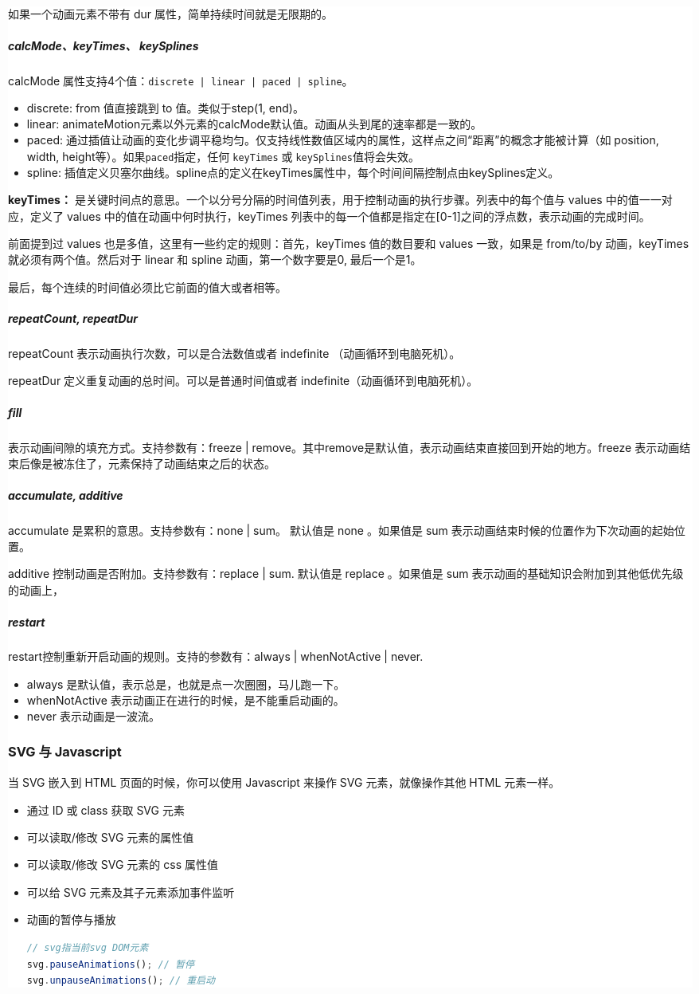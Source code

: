 如果一个动画元素不带有 dur 属性，简单持续时间就是无限期的。

##### calcMode、keyTimes、 keySplines

 calcMode 属性支持4个值：`discrete | linear | paced | spline`。

- discrete: from 值直接跳到 to 值。类似于step(1, end)。
- linear: animateMotion元素以外元素的calcMode默认值。动画从头到尾的速率都是一致的。
- paced: 通过插值让动画的变化步调平稳均匀。仅支持线性数值区域内的属性，这样点之间“距离”的概念才能被计算（如 position, width, height等）。如果`paced`指定，任何 `keyTimes` 或 `keySplines`值将会失效。
- spline: 插值定义贝塞尔曲线。spline点的定义在keyTimes属性中，每个时间间隔控制点由keySplines定义。

**keyTimes：** 是关键时间点的意思。一个以分号分隔的时间值列表，用于控制动画的执行步骤。列表中的每个值与 values 中的值一一对应，定义了 values 中的值在动画中何时执行，keyTimes 列表中的每一个值都是指定在[0-1]之间的浮点数，表示动画的完成时间。

前面提到过 values 也是多值，这里有一些约定的规则：首先，keyTimes 值的数目要和 values 一致，如果是 from/to/by 动画，keyTimes 就必须有两个值。然后对于 linear 和 spline 动画，第一个数字要是0, 最后一个是1。

最后，每个连续的时间值必须比它前面的值大或者相等。

##### repeatCount, repeatDur

repeatCount 表示动画执行次数，可以是合法数值或者 indefinite （动画循环到电脑死机）。

repeatDur 定义重复动画的总时间。可以是普通时间值或者 indefinite（动画循环到电脑死机）。

##### fill

表示动画间隙的填充方式。支持参数有：freeze | remove。其中remove是默认值，表示动画结束直接回到开始的地方。freeze 表示动画结束后像是被冻住了，元素保持了动画结束之后的状态。

##### accumulate, additive

accumulate 是累积的意思。支持参数有：none | sum。 默认值是 none 。如果值是 sum 表示动画结束时候的位置作为下次动画的起始位置。

additive 控制动画是否附加。支持参数有：replace | sum. 默认值是 replace 。如果值是 sum 表示动画的基础知识会附加到其他低优先级的动画上，

##### restart

restart控制重新开启动画的规则。支持的参数有：always | whenNotActive | never.

- always 是默认值，表示总是，也就是点一次圈圈，马儿跑一下。
- whenNotActive 表示动画正在进行的时候，是不能重启动画的。
- never 表示动画是一波流。



### SVG 与 Javascript

当 SVG 嵌入到 HTML 页面的时候，你可以使用 Javascript 来操作 SVG 元素，就像操作其他 HTML 元素一样。

* 通过 ID 或 class 获取 SVG 元素
* 可以读取/修改 SVG 元素的属性值
* 可以读取/修改 SVG 元素的 css 属性值
* 可以给 SVG 元素及其子元素添加事件监听

* 动画的暂停与播放

  ```js
  // svg指当前svg DOM元素
  svg.pauseAnimations(); // 暂停
  svg.unpauseAnimations(); // 重启动
  ```
